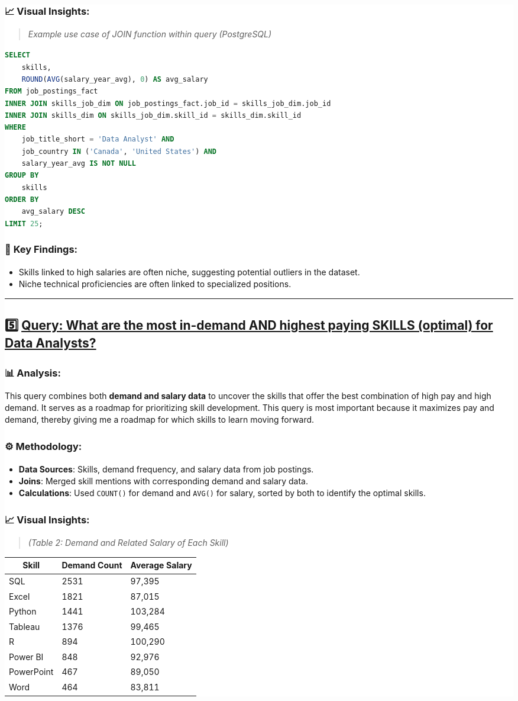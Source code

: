 ### 📈 **Visual Insights:**
> *Example use case of JOIN function within query (PostgreSQL)*
```sql
SELECT
    skills,
    ROUND(AVG(salary_year_avg), 0) AS avg_salary
FROM job_postings_fact
INNER JOIN skills_job_dim ON job_postings_fact.job_id = skills_job_dim.job_id
INNER JOIN skills_dim ON skills_job_dim.skill_id = skills_dim.skill_id
WHERE
    job_title_short = 'Data Analyst' AND
    job_country IN ('Canada', 'United States') AND
    salary_year_avg IS NOT NULL
GROUP BY
    skills
ORDER BY
    avg_salary DESC
LIMIT 25;
```


### 🔑 **Key Findings:**
- Skills linked to high salaries are often niche, suggesting potential outliers in the dataset.
- Niche technical proficiencies are often linked to specialized positions.

---

## 5️⃣ **[Query: What are the most in-demand AND highest paying SKILLS (optimal) for Data Analysts?](./5_optimal_skills.sql)**

### 📊 **Analysis:**
This query combines both **demand and salary data** to uncover the skills that offer the best combination of high pay and high demand. It serves as a roadmap for prioritizing skill development. This query is most important because it maximizes pay and demand, thereby giving me a roadmap for which skills to learn moving forward.

### ⚙️ **Methodology:**
- **Data Sources**: Skills, demand frequency, and salary data from job postings.
- **Joins**: Merged skill mentions with corresponding demand and salary data.
- **Calculations**: Used `COUNT()` for demand and `AVG()` for salary, sorted by both to identify the optimal skills.

### 📈 **Visual Insights:**
> *(Table 2: Demand and Related Salary of Each Skill)*

| Skill      | Demand Count | Average Salary |
|------------|--------------|----------------|
| SQL        | 2531         | 97,395         |
| Excel      | 1821         | 87,015         |
| Python     | 1441         | 103,284        |
| Tableau    | 1376         | 99,465         |
| R          | 894          | 100,290        |
| Power BI   | 848          | 92,976         |
| PowerPoint | 467          | 89,050         |
| Word       | 464          | 83,811         |